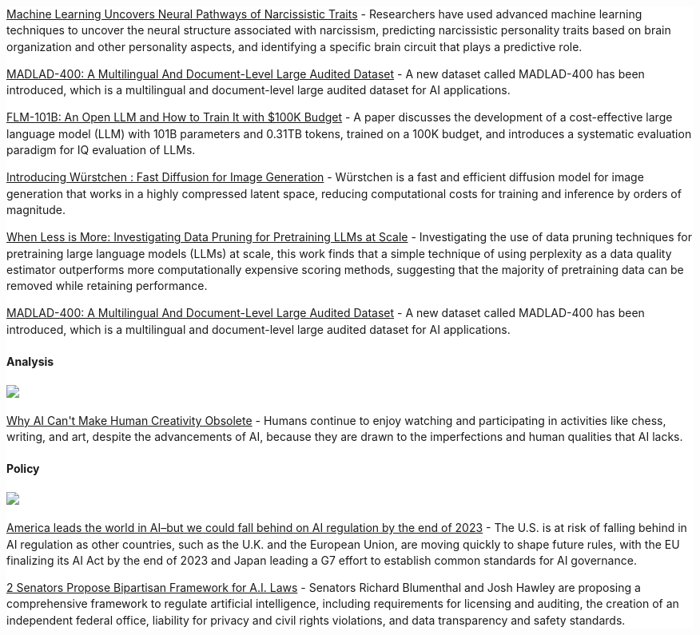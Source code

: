 [Machine Learning Uncovers Neural Pathways of Narcissistic Traits](https://neurosciencenews.com/ai-narcissism-brain-pathway-23924/) - Researchers have used advanced machine learning techniques to uncover the neural structure associated with narcissism, predicting narcissistic personality traits based on brain organization and other personality aspects, and identifying a specific brain circuit that plays a predictive role.

[MADLAD-400: A Multilingual And Document-Level Large Audited Dataset](https://arxiv.org/abs/2309.04662v1) - A new dataset called MADLAD-400 has been introduced, which is a multilingual and document-level large audited dataset for AI applications.

[FLM-101B: An Open LLM and How to Train It with $100K Budget](https://arxiv.org/abs/2309.03852v1) - A paper discusses the development of a cost-effective large language model (LLM) with 101B parameters and 0.31TB tokens, trained on a 100K budget, and introduces a systematic evaluation paradigm for IQ evaluation of LLMs.

[Introducing Würstchen : Fast Diffusion for Image Generation](https://huggingface.co/blog/wuerstchen) - Würstchen is a fast and efficient diffusion model for image generation that works in a highly compressed latent space, reducing computational costs for training and inference by orders of magnitude.

[When Less is More: Investigating Data Pruning for Pretraining LLMs at Scale](https://arxiv.org/abs/2309.04564v1) - Investigating the use of data pruning techniques for pretraining large language models (LLMs) at scale, this work finds that a simple technique of using perplexity as a data quality estimator outperforms more computationally expensive scoring methods, suggesting that the majority of pretraining data can be removed while retaining performance.

[MADLAD-400: A Multilingual And Document-Level Large Audited Dataset](https://arxiv.org/abs/2309.04662v1) - A new dataset called MADLAD-400 has been introduced, which is a multilingual and document-level large audited dataset for AI applications.

#### Analysis
![](https://substackcdn.com/image/fetch/w_1200,h_600,c_fill,f_jpg,q_auto:good,fl_progressive:steep,g_auto/https%3A%2F%2Fsubstack-post-media.s3.amazonaws.com%2Fpublic%2Fimages%2F57734359-a0a8-48a4-a62b-578f81c3b038_960x960.jpeg)

[Why AI Can't Make Human Creativity Obsolete](https://thealgorithmicbridge.substack.com/p/why-ai-cant-make-human-creativity) - Humans continue to enjoy watching and participating in activities like chess, writing, and art, despite the advancements of AI, because they are drawn to the imperfections and human qualities that AI lacks.

#### Policy
![](https://content.fortune.com/wp-content/uploads/2023/09/GettyImages-1258683018-e1694455587638.jpg?resize=1200,600)

[America leads the world in AI–but we could fall behind on AI regulation by the end of 2023](https://fortune.com/2023/09/11/america-leads-world-artificial-intelligence-fall-behind-ai-regulation-2023-tech-victoria-espinel/) - The U.S. is at risk of falling behind in AI regulation as other countries, such as the U.K. and the European Union, are moving quickly to shape future rules, with the EU finalizing its AI Act by the end of 2023 and Japan leading a G7 effort to establish common standards for AI governance.

[2 Senators Propose Bipartisan Framework for A.I. Laws](https://www.nytimes.com/2023/09/07/technology/artificial-intelligence-framework-senate.html) - Senators Richard Blumenthal and Josh Hawley are proposing a comprehensive framework to regulate artificial intelligence, including requirements for licensing and auditing, the creation of an independent federal office, liability for privacy and civil rights violations, and data transparency and safety standards.
